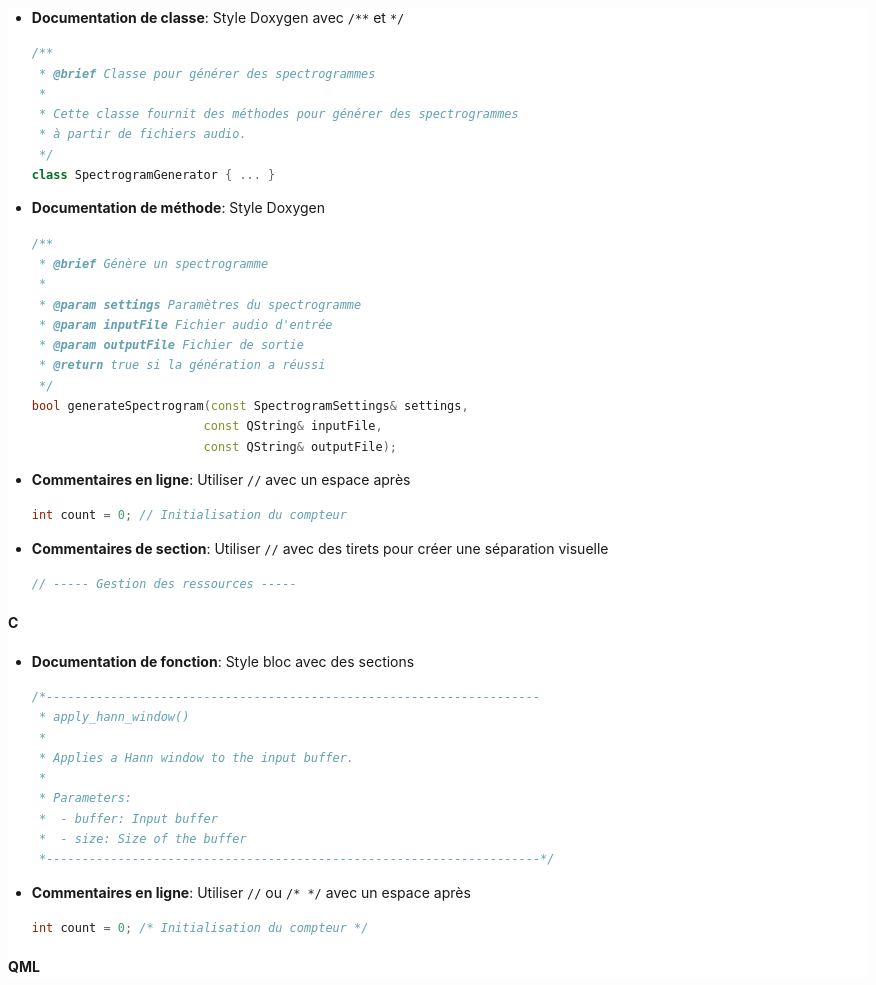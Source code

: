 - **Documentation de classe**: Style Doxygen avec `/**` et `*/`
  ```cpp
  /**
   * @brief Classe pour générer des spectrogrammes
   * 
   * Cette classe fournit des méthodes pour générer des spectrogrammes
   * à partir de fichiers audio.
   */
  class SpectrogramGenerator { ... }
  ```
- **Documentation de méthode**: Style Doxygen
  ```cpp
  /**
   * @brief Génère un spectrogramme
   * 
   * @param settings Paramètres du spectrogramme
   * @param inputFile Fichier audio d'entrée
   * @param outputFile Fichier de sortie
   * @return true si la génération a réussi
   */
  bool generateSpectrogram(const SpectrogramSettings& settings,
                          const QString& inputFile,
                          const QString& outputFile);
  ```
- **Commentaires en ligne**: Utiliser `//` avec un espace après
  ```cpp
  int count = 0; // Initialisation du compteur
  ```
- **Commentaires de section**: Utiliser `//` avec des tirets pour créer une séparation visuelle
  ```cpp
  // ----- Gestion des ressources -----
  ```

#### C

- **Documentation de fonction**: Style bloc avec des sections
  ```c
  /*---------------------------------------------------------------------
   * apply_hann_window()
   *
   * Applies a Hann window to the input buffer.
   *
   * Parameters:
   *  - buffer: Input buffer
   *  - size: Size of the buffer
   *---------------------------------------------------------------------*/
  ```
- **Commentaires en ligne**: Utiliser `//` ou `/* */` avec un espace après
  ```c
  int count = 0; /* Initialisation du compteur */
  ```

#### QML
